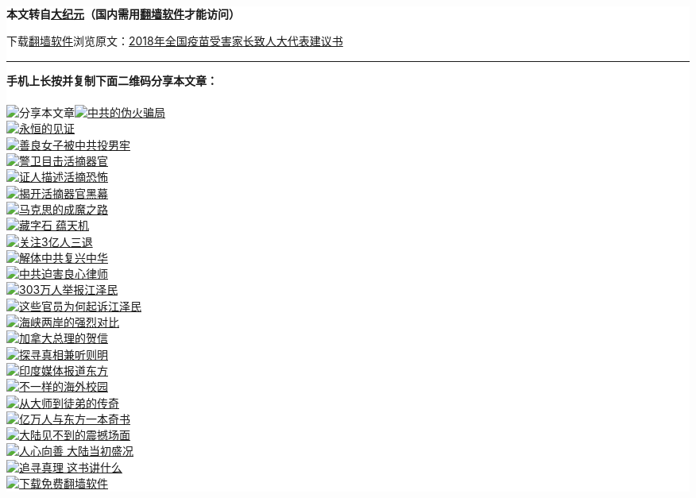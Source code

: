 <strong>本文转自<a href="https://www.epochtimes.com">大纪元</a>（国内需用<a href="https://github.com/bannedbook/fanqiang/wiki">翻墙软件</a>才能访问）</strong><p>下载<a href="https://github.com/bannedbook/fanqiang/wiki">翻墙软件</a>浏览原文：<a href="https://www.epochtimes.com/gb/18/7/24/n10587112.htm">2018年全国疫苗受害家长致人大代表建议书</a></p><hr>

<strong>手机上长按并复制下面二维码分享本文章：</strong><br><br><img src="http://d1p1.ip.zn2.us/v.php?action=qrcode&url=/gb/18/7/24/n10587112.md%231" title="分享本文章"></td><td VALIGN=TOP><a href="/gb/16/1/21/n4622075.md?dfh#1" target="_blank"><img src="https://raw.githubusercontent.com/asuof267/djy/master/gb/300/wei-f1.jpg" title="中共的伪火骗局"  alt="中共的伪火骗局"></a><br><a href="https://github.com/asuof267/www/blob/master/README.md?dfh#9" target="_blank"><img src="https://raw.githubusercontent.com/asuof267/djy/master/gb/300/yong-h.jpg" title="永恒的见证"  alt="永恒的见证"></a><br><a href="/gb/13/9/29/n3974789.md?dfh#1" target="_blank"><img src="https://raw.githubusercontent.com/asuof267/djy/master/gb/300/shang-lnz.jpg" title="善良女子被中共投男牢"  alt="善良女子被中共投男牢"></a><br><a href="/gb/16/3/16/n4663449.md?dfh#1" target="_blank"><img src="https://raw.githubusercontent.com/asuof267/djy/master/gb/300/huo-z3.jpg" title="警卫目击活摘器官"  alt="警卫目击活摘器官"></a><br><a href="/gb/16/8/7/n8177641.md?dfh#1" target="_blank"><img src="https://raw.githubusercontent.com/asuof267/djy/master/gb/300/huo-z4.jpg" title="证人描述活摘恐怖"  alt="证人描述活摘恐怖"></a><br><a href="/gb/10/4/19/n2881569.md?dfh#1" target="_blank"><img src="https://raw.githubusercontent.com/asuof267/djy/master/gb/300/huo-z1.jpg" title="揭开活摘器官黑幕"  alt="揭开活摘器官黑幕"></a><br><a href="/gb/10/11/7/n3077476.md?dfh#1" target="_blank"><img src="https://raw.githubusercontent.com/asuof267/djy/master/gb/300/ma-ks.jpg" title="马克思的成魔之路"  alt="马克思的成魔之路"></a><br><a href="/gb/14/6/9/n4173977.md?dfh#1" target="_blank"><img src="https://raw.githubusercontent.com/asuof267/djy/master/gb/300/chang-zs.jpg" title="藏字石 蕴天机"  alt="藏字石 蕴天机"></a><br><a href="/gb/18/5/10/n10381511.md?dfh#1" target="_blank"><img src="https://raw.githubusercontent.com/asuof267/djy/master/gb/300/st1.jpg" title="关注3亿人三退"  alt="关注3亿人三退"></a><br><a href="/gb/18/3/21/n10237682.md?dfh#1" target="_blank"><img src="https://raw.githubusercontent.com/asuof267/djy/master/gb/300/jie-t.jpg" title="解体中共复兴中华"  alt="解体中共复兴中华"></a><br><a href="/gb/9/2/9/n2422991.md?dfh#1" target="_blank"><img src="https://raw.githubusercontent.com/asuof267/djy/master/gb/300/gao-zs.jpg" title="中共迫害良心律师"  alt="中共迫害良心律师"></a><br><a href="/gb/18/12/9/n10900044.md?dfh#1" target="_blank"><img src="https://raw.githubusercontent.com/asuof267/djy/master/gb/300/sj1.jpg" title="303万人举报江泽民"  alt="303万人举报江泽民"></a><br><a href="/gb/18/8/28/n10672014.md?dfh#1" target="_blank"><img src="https://raw.githubusercontent.com/asuof267/djy/master/gb/300/sj2.jpg" title="这些官员为何起诉江泽民"  alt="这些官员为何起诉江泽民"></a><br><a href="/gb/8/12/18/n2367165.md?dfh#1" target="_blank"><img src="https://raw.githubusercontent.com/asuof267/djy/master/gb/300/liangan.jpg" title="海峡两岸的强烈对比"  alt="海峡两岸的强烈对比"></a><br><a href="/gb/15/12/10/n4593139.md?dfh#1" target="_blank"><img src="https://raw.githubusercontent.com/asuof267/djy/master/gb/300/jia-ndzl.jpg" title="加拿大总理的贺信"  alt="加拿大总理的贺信"></a><br><a href="/gb/11/6/17/n3289382.md?dfh#1" target="_blank"><img src="https://raw.githubusercontent.com/asuof267/djy/master/gb/300/xiao-wd.jpg" title="探寻真相兼听则明"  alt="探寻真相兼听则明"></a><br><a href="/gb/18/10/27/n10812623.md?dfh#1" target="_blank"><img src="https://raw.githubusercontent.com/asuof267/djy/master/gb/300/yindu.jpg" title="印度媒体报道东方"  alt="印度媒体报道东方"></a><br><a href="/gb/18/6/9/n10469652.md?dfh#1" target="_blank"><img src="https://raw.githubusercontent.com/asuof267/djy/master/gb/300/xie-j.jpg" title="不一样的海外校园"  alt="不一样的海外校园"></a><br><a href="/gb/7/4/5/n1669415.md?dfh#1" target="_blank"><img src="https://raw.githubusercontent.com/asuof267/djy/master/gb/300/li-up.jpg" title="从大师到徒弟的传奇"  alt="从大师到徒弟的传奇"></a><br><a href="/gb/17/5/26/n9191512.md?dfh#1" target="_blank"><img src="https://raw.githubusercontent.com/asuof267/djy/master/gb/300/zfl2.jpg" title="亿万人与东方一本奇书"  alt="亿万人与东方一本奇书"></a><br><a href="/gb/13/11/27/n4020290.md?dfh#1" target="_blank"><img src="https://raw.githubusercontent.com/asuof267/djy/master/gb/300/zhen-h.jpg" title="大陆见不到的震撼场面"  alt="大陆见不到的震撼场面"></a><br><a href="/gb/15/7/17/n4482910.md?dfh#1" target="_blank"><img src="https://raw.githubusercontent.com/asuof267/djy/master/gb/300/dalu-sk.jpg" title="人心向善 大陆当初盛况"  alt="人心向善 大陆当初盛况"></a><br><a href="/gb/19/1/5/n10955468.md?dfh#1" target="_blank"><img src="https://raw.githubusercontent.com/asuof267/djy/master/gb/300/zfl1.jpg" title="追寻真理 这书讲什么"  alt="追寻真理 这书讲什么"></a><br><a href="https://github.com/bannedbook/fanqiang/wiki" target="_blank"><img src="https://raw.githubusercontent.com/asuof267/djy/master/gb/300/fq1.jpg" title="下载免费翻墙软件"  alt="下载免费翻墙软件"></a><br></td></tr></table>